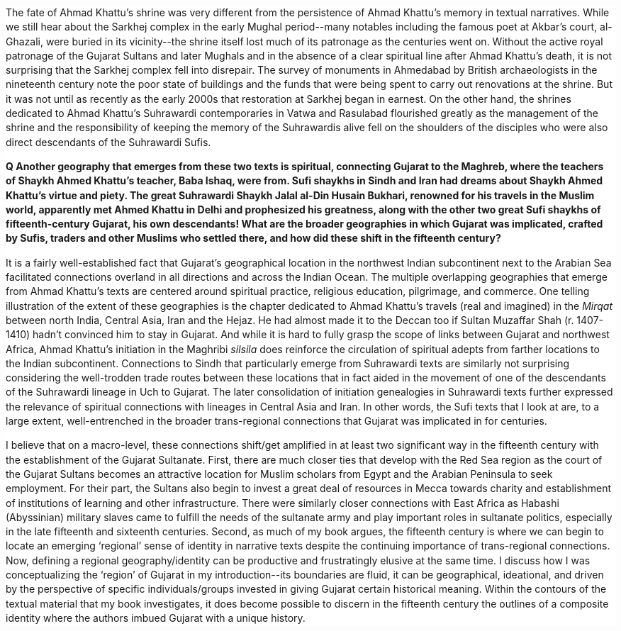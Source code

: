 
The fate of Ahmad Khattu’s shrine was very different from the persistence of Ahmad Khattu’s memory in textual narratives. While we still hear about the Sarkhej complex in the early Mughal period--many notables including the famous poet at Akbar’s court, al-Ghazali, were buried in its vicinity--the shrine itself lost much of its patronage as the centuries went on. Without the active royal patronage of the Gujarat Sultans and later Mughals and in the absence of a clear spiritual line after Ahmad Khattu’s death, it is not surprising that the Sarkhej complex fell into disrepair. The survey of monuments in Ahmedabad by British archaeologists in the nineteenth century note the poor state of buildings and the funds that were being spent to carry out renovations at the shrine. But it was not until as recently as the early 2000s that restoration at Sarkhej began in earnest. On the other hand, the shrines dedicated to Ahmad Khattu’s Suhrawardi contemporaries in Vatwa and Rasulabad flourished greatly as the management of the shrine and the responsibility of keeping the memory of the Suhrawardis alive fell on the shoulders of the disciples who were also direct descendants of the Suhrawardi Sufis.


**Q Another geography that emerges from these two texts is spiritual, connecting Gujarat to the Maghreb, where the teachers of Shaykh Ahmed Khattu’s teacher, Baba Ishaq, were from. Sufi shaykhs in Sindh and Iran had dreams about Shaykh Ahmed Khattu’s virtue and piety. The great Suhrawardi Shaykh Jalal al-Din Husain Bukhari, renowned for his travels in the Muslim world, apparently met Ahmed Khattu in Delhi and prophesized his greatness, along with the other two great Sufi shaykhs of fifteenth-century Gujarat, his own descendants! What are the broader geographies in which Gujarat was implicated, crafted by Sufis, traders and other Muslims who settled there, and how did these shift in the fifteenth century?**

It is a fairly well-established fact that Gujarat’s geographical location in the northwest Indian subcontinent next to the Arabian Sea facilitated connections overland in all directions and across the Indian Ocean. The multiple overlapping geographies that emerge from Ahmad Khattu’s texts are centered around spiritual practice, religious education, pilgrimage, and commerce. One telling illustration of the extent of these geographies is the chapter dedicated to Ahmad Khattu’s travels (real and imagined) in the *Mirqat* between north India, Central Asia, Iran and the Hejaz. He had almost made it to the Deccan too if Sultan Muzaffar Shah (r. 1407-1410) hadn’t convinced him to stay in Gujarat. And while it is hard to fully grasp the scope of links between Gujarat and northwest Africa, Ahmad Khattu’s initiation in the Maghribi *silsila* does reinforce the circulation of spiritual adepts from farther locations to the Indian subcontinent. Connections to Sindh that particularly emerge from Suhrawardi texts are similarly not surprising considering the well-trodden trade routes between these locations that in fact aided in the movement of one of the descendants of the Suhrawardi lineage in Uch to Gujarat. The later consolidation of initiation genealogies in Suhrawardi texts further expressed the relevance of spiritual connections with lineages in Central Asia and Iran. In other words, the Sufi texts that I look at are, to a large extent, well-entrenched in the broader trans-regional connections that Gujarat was implicated in for centuries.

I believe that on a macro-level, these connections shift/get amplified in at least two significant way in the fifteenth century with the establishment of the Gujarat Sultanate. First, there are much closer ties that develop with the Red Sea region as the court of the Gujarat Sultans becomes an attractive location for Muslim scholars from Egypt and the Arabian Peninsula to seek employment. For their part, the Sultans also begin to invest a great deal of resources in Mecca towards charity and establishment of institutions of learning and other infrastructure. There were similarly closer connections with East Africa as Habashi (Abyssinian) military slaves came to fulfill the needs of the sultanate army and play important roles in sultanate politics, especially in the late fifteenth and sixteenth centuries. Second, as much of my book argues, the fifteenth century is where we can begin to locate an emerging ‘regional’ sense of identity in narrative texts despite the continuing importance of trans-regional connections. Now, defining a regional geography/identity can be productive and frustratingly elusive at the same time. I discuss how I was conceptualizing the ‘region’ of Gujarat in my introduction--its boundaries are fluid, it can be geographical, ideational, and driven by the perspective of specific individuals/groups invested in giving Gujarat certain historical meaning. Within the contours of the textual material that my book investigates, it does become possible to discern in the fifteenth century the outlines of a composite identity where the authors imbued Gujarat with a unique history. 
